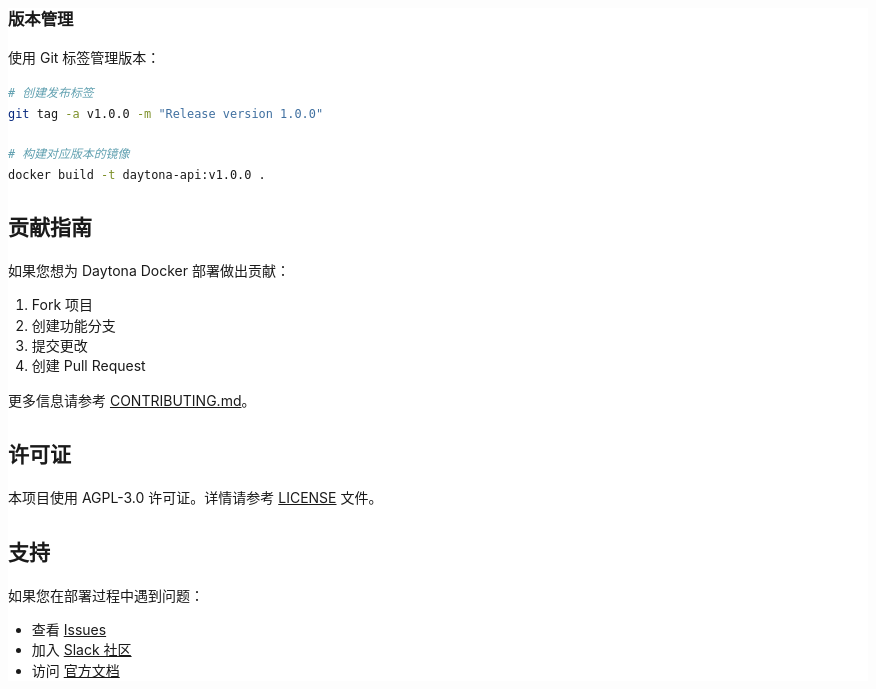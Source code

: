 ### 版本管理

使用 Git 标签管理版本：

```bash
# 创建发布标签
git tag -a v1.0.0 -m "Release version 1.0.0"

# 构建对应版本的镜像
docker build -t daytona-api:v1.0.0 .
```

## 贡献指南

如果您想为 Daytona Docker 部署做出贡献：

1. Fork 项目
2. 创建功能分支
3. 提交更改
4. 创建 Pull Request

更多信息请参考 [CONTRIBUTING.md](../CONTRIBUTING.md)。

## 许可证

本项目使用 AGPL-3.0 许可证。详情请参考 [LICENSE](../LICENSE) 文件。

## 支持

如果您在部署过程中遇到问题：

- 查看 [Issues](https://github.com/daytonaio/daytona/issues)
- 加入 [Slack 社区](https://go.daytona.io/slack)
- 访问 [官方文档](https://www.daytona.io/docs)
